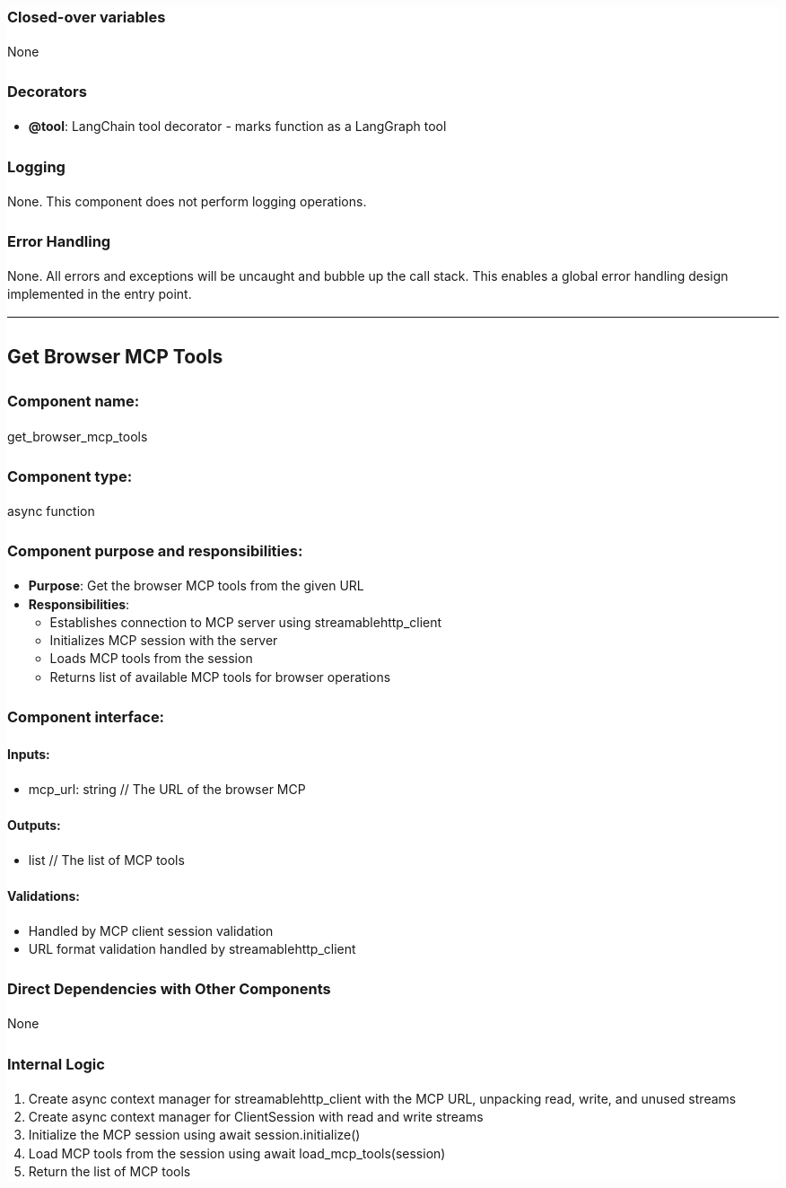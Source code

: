 ### Closed-over variables
None

### Decorators
- **@tool**: LangChain tool decorator - marks function as a LangGraph tool

### Logging
None. This component does not perform logging operations.

### Error Handling
None. 
All errors and exceptions will be uncaught and bubble up the call stack.
This enables a global error handling design implemented in the entry point.

---

## Get Browser MCP Tools

### Component name:
get_browser_mcp_tools

### Component type:
async function

### Component purpose and responsibilities:
- **Purpose**: Get the browser MCP tools from the given URL
- **Responsibilities**: 
  - Establishes connection to MCP server using streamablehttp_client
  - Initializes MCP session with the server
  - Loads MCP tools from the session
  - Returns list of available MCP tools for browser operations

### Component interface:
#### Inputs:
- mcp_url: string  // The URL of the browser MCP

#### Outputs:
- list  // The list of MCP tools

#### Validations:
- Handled by MCP client session validation
- URL format validation handled by streamablehttp_client

### Direct Dependencies with Other Components
None

### Internal Logic
1. Create async context manager for streamablehttp_client with the MCP URL, unpacking read, write, and unused streams
2. Create async context manager for ClientSession with read and write streams
3. Initialize the MCP session using await session.initialize()
4. Load MCP tools from the session using await load_mcp_tools(session)
5. Return the list of MCP tools
